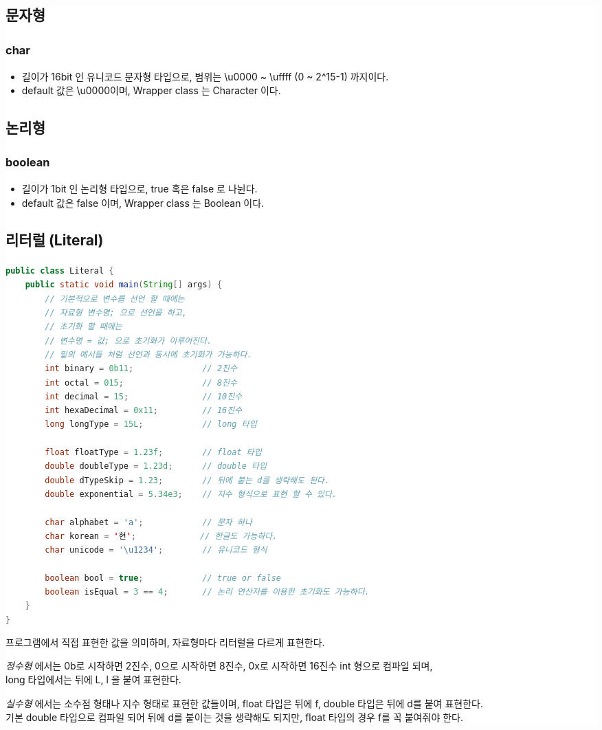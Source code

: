 ## 문자형

### char

- 길이가 16bit 인 유니코드 문자형 타입으로, 범위는 \u0000 ~ \uffff (0 ~ 2^15-1) 까지이다.
- default 값은 \u0000이며, Wrapper class 는 Character 이다.

## 논리형

### boolean

- 길이가 1bit 인 논리형 타입으로, true 혹은 false 로 나뉜다.
- default 값은 false 이며, Wrapper class 는 Boolean 이다.

## 리터럴 (Literal)

```java
public class Literal {
    public static void main(String[] args) {
        // 기본적으로 변수를 선언 할 때에는 
        // 자료형 변수명; 으로 선언을 하고, 
        // 초기화 할 때에는
        // 변수명 = 값; 으로 초기화가 이루어진다.
        // 밑의 예시들 처럼 선언과 동시에 초기화가 가능하다.
        int binary = 0b11;              // 2진수
        int octal = 015;                // 8진수
        int decimal = 15;               // 10진수
        int hexaDecimal = 0x11;         // 16진수
        long longType = 15L;            // long 타입

        float floatType = 1.23f;        // float 타입
        double doubleType = 1.23d;      // double 타입
        double dTypeSkip = 1.23;        // 뒤에 붙는 d를 생략해도 된다.
        double exponential = 5.34e3;    // 지수 형식으로 표현 할 수 있다.

        char alphabet = 'a';            // 문자 하나
        char korean = '현';             // 한글도 가능하다.
        char unicode = '\u1234';        // 유니코드 형식

        boolean bool = true;            // true or false
        boolean isEqual = 3 == 4;       // 논리 연산자를 이용한 초기화도 가능하다.
    }
}
```
프로그램에서 직접 표현한 값을 의미하며, 자료형마다 리터럴을 다르게 표현한다.   

*정수형* 에서는 0b로 시작하면 2진수, 0으로 시작하면 8진수, 0x로 시작하면 16진수 int 형으로 컴파일 되며,   
long 타입에서는 뒤에 L, l 을 붙여 표현한다.   

*실수형* 에서는 소수점 형태나 지수 형태로 표현한 값들이며, float 타입은 뒤에 f, double 타입은 뒤에 d를 붙여 표현한다.    
기본 double 타입으로 컴파일 되어 뒤에 d를 붙이는 것을 생략해도 되지만, float 타입의 경우 f를 꼭 붙여줘야 한다.
